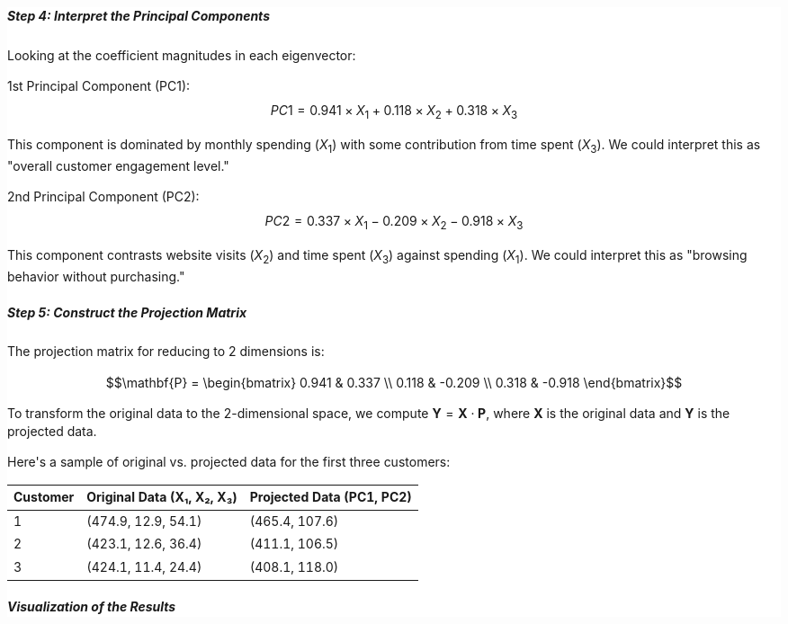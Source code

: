 ##### Step 4: Interpret the Principal Components
Looking at the coefficient magnitudes in each eigenvector:

1st Principal Component (PC1):
$$PC1 = 0.941 \times X_1 + 0.118 \times X_2 + 0.318 \times X_3$$

This component is dominated by monthly spending ($X_1$) with some contribution from time spent ($X_3$). We could interpret this as "overall customer engagement level."

2nd Principal Component (PC2):
$$PC2 = 0.337 \times X_1 - 0.209 \times X_2 - 0.918 \times X_3$$

This component contrasts website visits ($X_2$) and time spent ($X_3$) against spending ($X_1$). We could interpret this as "browsing behavior without purchasing."

##### Step 5: Construct the Projection Matrix
The projection matrix for reducing to 2 dimensions is:

$$\mathbf{P} = \begin{bmatrix} 
0.941 & 0.337 \\
0.118 & -0.209 \\
0.318 & -0.918
\end{bmatrix}$$

To transform the original data to the 2-dimensional space, we compute $\mathbf{Y} = \mathbf{X} \cdot \mathbf{P}$, where $\mathbf{X}$ is the original data and $\mathbf{Y}$ is the projected data.

Here's a sample of original vs. projected data for the first three customers:

| Customer | Original Data (X₁, X₂, X₃) | Projected Data (PC1, PC2) |
|----------|----------------------------|--------------------------|
| 1        | (474.9, 12.9, 54.1)        | (465.4, 107.6)           |
| 2        | (423.1, 12.6, 36.4)        | (411.1, 106.5)           |
| 3        | (424.1, 11.4, 24.4)        | (408.1, 118.0)           |

##### Visualization of the Results
